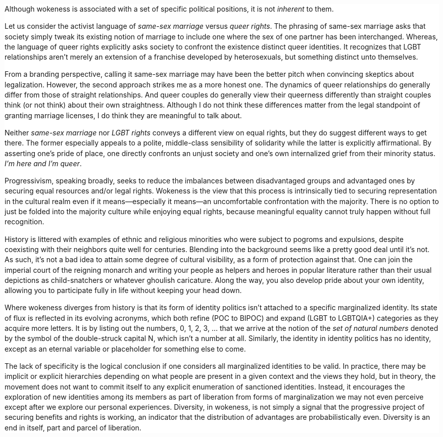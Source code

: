 Although wokeness is associated with a set of specific political positions, it is not *inherent* to them.

Let us consider the activist language of *same-sex marriage* versus *queer rights*. The phrasing of same-sex marriage asks that society simply tweak its existing notion of marriage to include one where the sex of one partner has been interchanged. Whereas, the language of queer rights explicitly asks society to confront the existence distinct queer identities. It recognizes that LGBT relationships aren’t merely an extension of a franchise developed by heterosexuals, but something distinct unto themselves.

From a branding perspective, calling it same-sex marriage may have been the better pitch when convincing skeptics about legalization. However, the second approach strikes me as a more honest one. The dynamics of queer relationships do generally differ from those of straight relationships. And queer couples do generally view their queerness differently than straight couples think (or not think) about their own straightness. Although I do not think these differences matter from the legal standpoint of granting marriage licenses, I do think they are meaningful to talk about.

Neither *same-sex marriage* nor *LGBT rights* conveys a different view on equal rights, but they do suggest different ways to get there. The former especially appeals to a polite, middle-class sensibility of solidarity while the latter is explicitly affirmational. By asserting one’s pride of place, one directly confronts an unjust society and one’s own internalized grief from their minority status.  *I’m here and I’m queer*. 

Progressivism, speaking broadly, seeks to reduce the imbalances between disadvantaged groups and advantaged ones by securing equal resources and/or legal rights. Wokeness is the view that this process is intrinsically tied to securing representation in the cultural realm even if it means—especially it means—an uncomfortable confrontation with the majority. There is no option to just be folded into the majority culture while enjoying equal rights, because meaningful equality cannot truly happen without full recognition.

History is littered with examples of ethnic and religious minorities who were subject to pogroms and expulsions, despite coexisting with their neighbors quite well for centuries. Blending into the background seems like a pretty good deal until it’s not. As such, it’s not a bad idea to attain some degree of cultural visibility, as a form of protection against that. One can join the imperial court of the reigning monarch and writing your people as helpers and heroes in popular literature rather than their usual depictions as child-snatchers or whatever ghoulish caricature. Along the way, you also develop pride about your own identity, allowing you to participate fully in life without keeping your head down.

Where wokeness diverges from history is that its form of identity politics isn’t attached to a specific marginalized identity. Its state of flux is reflected in its evolving acronyms, which both refine (POC to BIPOC) and expand (LGBT to LGBTQIA+) categories as they acquire more letters. It is by listing out the numbers, 0, 1, 2, 3, … that we arrive at the notion of the *set of natural numbers* denoted by the symbol of the double-struck capital N, which isn’t a number at all. Similarly, the identity in identity politics has no identity, except as an eternal variable or placeholder for something else to come.

The lack of specificity is the logical conclusion if one considers all marginalized identities to be valid. In practice, there may be implicit or explicit hierarchies depending on what people are present in a given context and the views they hold, but in theory, the movement does not want to commit itself to any explicit enumeration of sanctioned identities. Instead, it encourages the exploration of new identities among its members as part of liberation from forms of marginalization we may not even perceive except after we explore our personal experiences. Diversity, in wokeness, is not simply a signal that the progressive project of securing benefits and rights is working, an indicator that the distribution of advantages are probabilistically even. Diversity is an end in itself, part and parcel of liberation.
